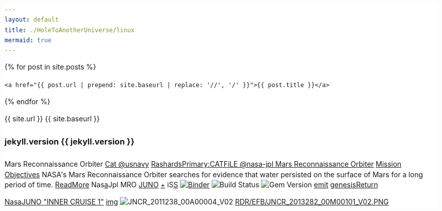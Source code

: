 ```yaml
---
layout: default
title: ./HoleToAnotherUniverse/linux
mermaid: true
---
```





<div class="box">

  {% for post in site.posts %}
     
    <a href="{{ post.url | prepend: site.baseurl | replace: '//', '/' }}">{{ post.title }}</a>
  
     
  {% endfor %}
   
 </div> 

{{ site.url }}
{{ site.baseurl }}

### jekyll.version {{ jekyll.version }}

### 
Mars Reconnaissance Orbiter [Cat @usnavy](https://hirise-pds.lpl.arizona.edu/PDS/CATALOG/MISSION.CAT) 
[RashardsPrimary:CATFiLE @nasa-jpl Mars Reconnaissance Orbiter](https://hirise-pds.lpl.arizona.edu/PDS/CATALOG/MISSION.CAT)  [Mission Objectives](https://www.google.com/logos/doodles/2025/fourth-of-july-2025-6753651837110704-2x.png) NASA's Mars Reconnaissance Orbiter searches for evidence that water persisted on the surface of Mars for a long period of time. [ReadMore](https://science.nasa.gov/mission/mars-reconnaissance-orbiter/) Nas[a](https://www.cia.gov/careers/)Jpl MRO [JUNO](https://naif.jpl.nasa.gov/pub/naif/pds/data/jno-j_e_ss-spice-6-v1.0/jnosp_1000/catalog/mission.cat) [+](https://naif.jpl.nasa.gov/pub/naif/pds/data/jno-j_e_ss-spice-6-v1.0/jnosp_1000/catalog/mission.cat) iS[S](https://www.usgovernmentmanual.gov/Agency?EntityId=VSLfQ4vlJ2o=&ParentEId=+klubNxgV0o=&EType=jY3M4CTKVHY=)
[![Binder](https://mybinder.org/badge_logo.svg)](https://mybinder.org/v2/gh/ThakaRashard/rashardmro.git/HEAD)
![Build Status](https://github.com/jekyll/jekyll/workflows/Continuous%20Integration/badge.svg)
![Gem Version](https://img.shields.io/gem/v/jekyll.svg) [emit](https://earth.jpl.nasa.gov/emit/)
[genesisReturn](https://ssd.jpl.nasa.gov/api/horizons.api?format=text&COMMAND=%27-47900%27&OBJ_DATA=%27YES%27&MAKE_EPHEM=%27YES%27&EPHEM_TYPE=%27OBSERVER%27&CENTER=%27500@399%27&START_TIME=%272006-01-01%27&STOP_TIME=%272006-01-20%27&STEP_SIZE=%271%20d%27&QUANTITIES=%271,9,20,23,24,29%27)


[NasaJUNO "INNER CRUISE 1"](https://planetarydata.jpl.nasa.gov/img/data/juno/JNOJNC_0001/DATA/EDR/CRUISE/JNCE_2011238_00A00004_V01.LBL) [img](https://planetarydata.jpl.nasa.gov/img/data/juno/JNOJNC_0005/EXTRAS/BROWSE/RDR/CRUISE/JNCR_2011238_00A00004_V02.PNG)
<img alt="JNCR_2011238_00A00004_V02" src="https://github.com/user-attachments/assets/a76f7b75-c425-4831-ba18-ccffbf626b19" />
[RDR/EFB/JNCR_2013282_00M00101_V02.PNG](https://planetarydata.jpl.nasa.gov/img/data/juno/JNOJNC_0004/EXTRAS/BROWSE/RDR/EFB/JNCR_2013282_00M00101_V02.PNG) 
